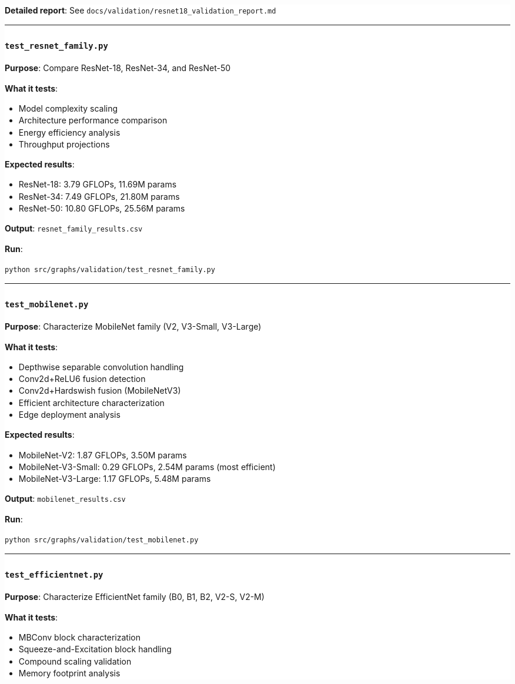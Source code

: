 **Detailed report**: See `docs/validation/resnet18_validation_report.md`

---

### `test_resnet_family.py`
**Purpose**: Compare ResNet-18, ResNet-34, and ResNet-50

**What it tests**:
- Model complexity scaling
- Architecture performance comparison
- Energy efficiency analysis
- Throughput projections

**Expected results**:
- ResNet-18: 3.79 GFLOPs, 11.69M params
- ResNet-34: 7.49 GFLOPs, 21.80M params
- ResNet-50: 10.80 GFLOPs, 25.56M params

**Output**: `resnet_family_results.csv`

**Run**:
```bash
python src/graphs/validation/test_resnet_family.py
```

---

### `test_mobilenet.py`
**Purpose**: Characterize MobileNet family (V2, V3-Small, V3-Large)

**What it tests**:
- Depthwise separable convolution handling
- Conv2d+ReLU6 fusion detection
- Conv2d+Hardswish fusion (MobileNetV3)
- Efficient architecture characterization
- Edge deployment analysis

**Expected results**:
- MobileNet-V2: 1.87 GFLOPs, 3.50M params
- MobileNet-V3-Small: 0.29 GFLOPs, 2.54M params (most efficient)
- MobileNet-V3-Large: 1.17 GFLOPs, 5.48M params

**Output**: `mobilenet_results.csv`

**Run**:
```bash
python src/graphs/validation/test_mobilenet.py
```

---

### `test_efficientnet.py`
**Purpose**: Characterize EfficientNet family (B0, B1, B2, V2-S, V2-M)

**What it tests**:
- MBConv block characterization
- Squeeze-and-Excitation block handling
- Compound scaling validation
- Memory footprint analysis
